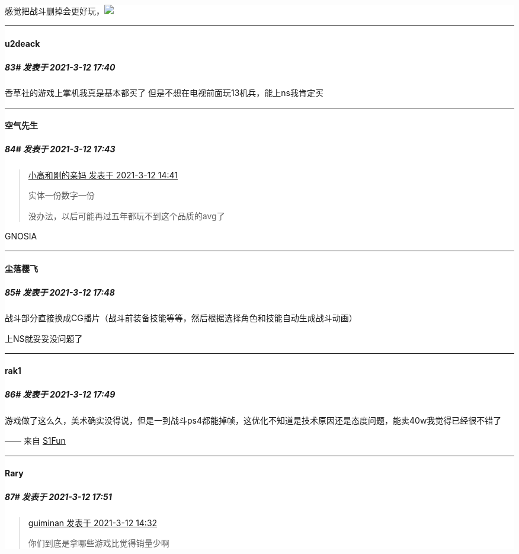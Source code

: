 感觉把战斗删掉会更好玩，<img src="https://static.saraba1st.com/image/smiley/face2017/001.png" referrerpolicy="no-referrer">


*****

####  u2deack  
##### 83#       发表于 2021-3-12 17:40


香草社的游戏上掌机我真是基本都买了 但是不想在电视前面玩13机兵，能上ns我肯定买


*****

####  空气先生  
##### 84#       发表于 2021-3-12 17:43


<blockquote><a href="httphttps://bbs.saraba1st.com/2b/forum.php?mod=redirect&amp;goto=findpost&amp;pid=50600849&amp;ptid=1992786" target="_blank">小高和刚的亲妈 发表于 2021-3-12 14:41</a>

实体一份数字一份

没办法，以后可能再过五年都玩不到这个品质的avg了</blockquote>
GNOSIA


*****

####  尘落樱飞  
##### 85#       发表于 2021-3-12 17:48


战斗部分直接换成CG播片（战斗前装备技能等等，然后根据选择角色和技能自动生成战斗动画）

上NS就妥妥没问题了


*****

####  rak1  
##### 86#       发表于 2021-3-12 17:49


游戏做了这么久，美术确实没得说，但是一到战斗ps4都能掉帧，这优化不知道是技术原因还是态度问题，能卖40w我觉得已经很不错了

—— 来自 [S1Fun](https://s1fun.koalcat.com)


*****

####  Rary  
##### 87#       发表于 2021-3-12 17:51


<blockquote><a href="httphttps://bbs.saraba1st.com/2b/forum.php?mod=redirect&amp;goto=findpost&amp;pid=50600732&amp;ptid=1992786" target="_blank">guiminan 发表于 2021-3-12 14:32</a>

你们到底是拿哪些游戏比觉得销量少啊
